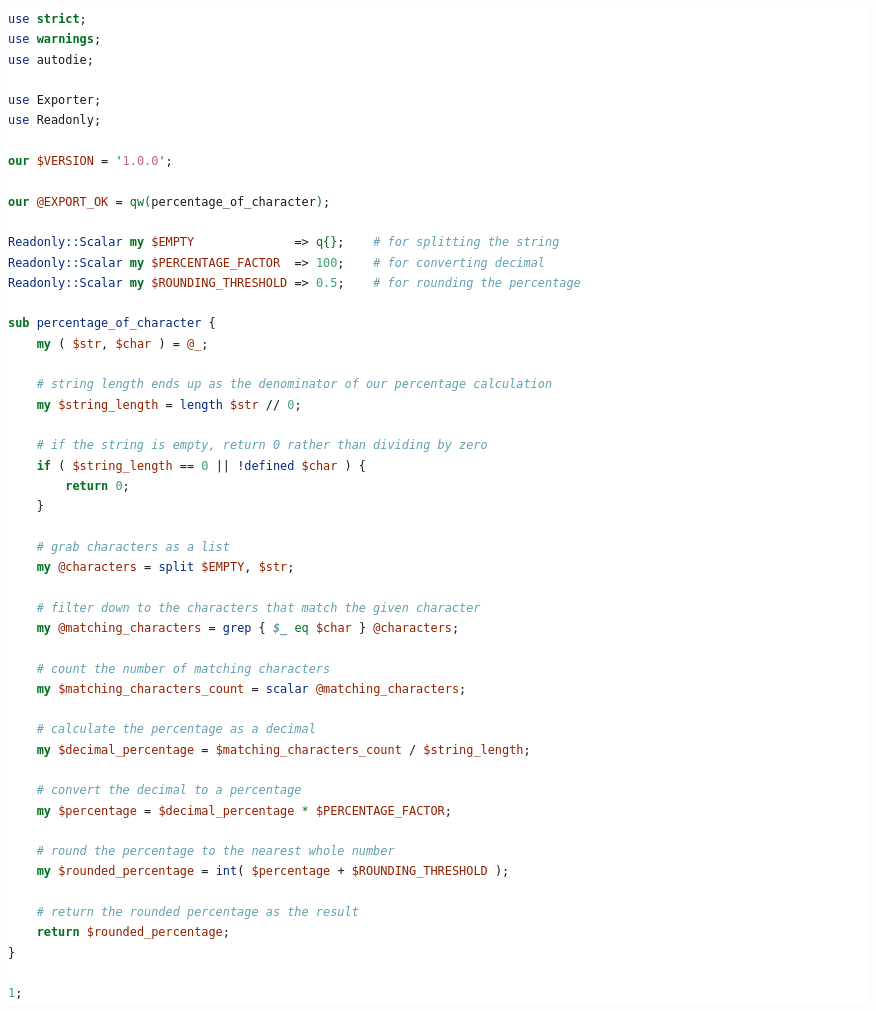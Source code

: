 ```perl
use strict;
use warnings;
use autodie;

use Exporter;
use Readonly;

our $VERSION = '1.0.0';

our @EXPORT_OK = qw(percentage_of_character);

Readonly::Scalar my $EMPTY              => q{};    # for splitting the string
Readonly::Scalar my $PERCENTAGE_FACTOR  => 100;    # for converting decimal
Readonly::Scalar my $ROUNDING_THRESHOLD => 0.5;    # for rounding the percentage

sub percentage_of_character {
    my ( $str, $char ) = @_;

    # string length ends up as the denominator of our percentage calculation
    my $string_length = length $str // 0;

    # if the string is empty, return 0 rather than dividing by zero
    if ( $string_length == 0 || !defined $char ) {
        return 0;
    }

    # grab characters as a list
    my @characters = split $EMPTY, $str;

    # filter down to the characters that match the given character
    my @matching_characters = grep { $_ eq $char } @characters;

    # count the number of matching characters
    my $matching_characters_count = scalar @matching_characters;

    # calculate the percentage as a decimal
    my $decimal_percentage = $matching_characters_count / $string_length;

    # convert the decimal to a percentage
    my $percentage = $decimal_percentage * $PERCENTAGE_FACTOR;

    # round the percentage to the nearest whole number
    my $rounded_percentage = int( $percentage + $ROUNDING_THRESHOLD );

    # return the rounded percentage as the result
    return $rounded_percentage;
}

1;
```
